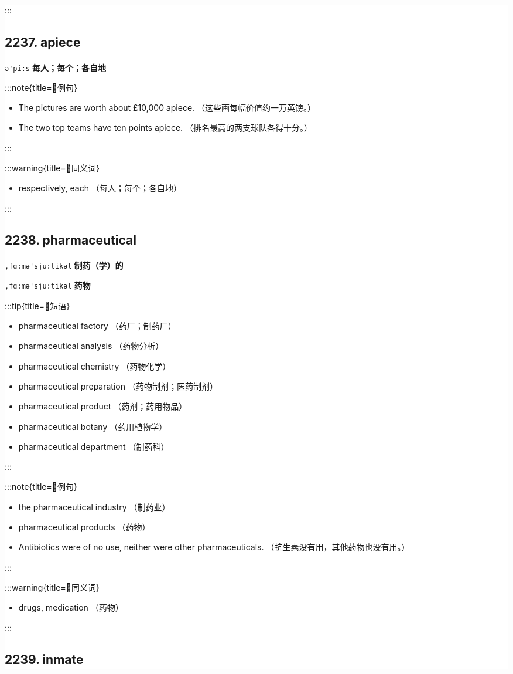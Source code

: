 :::


## 2237. apiece

`ə'pi:s`  **每人；每个；各自地**

:::note{title=🎤例句}

- The pictures are worth about £10,000 apiece. （这些画每幅价值约一万英镑。）

- The two top teams have ten points apiece. （排名最高的两支球队各得十分。）

:::

:::warning{title=🤔同义词}

- respectively, each （每人；每个；各自地）

:::


## 2238. pharmaceutical

`,fɑ:mə'sju:tikəl`  **制药（学）的**

`,fɑ:mə'sju:tikəl`  **药物**

:::tip{title=🤩短语}

- pharmaceutical factory （药厂；制药厂）

- pharmaceutical analysis （药物分析）

- pharmaceutical chemistry （药物化学）

- pharmaceutical preparation （药物制剂；医药制剂）

- pharmaceutical product （药剂；药用物品）

- pharmaceutical botany （药用植物学）

- pharmaceutical department （制药科）

:::

:::note{title=🎤例句}

- the pharmaceutical industry （制药业）

- pharmaceutical products （药物）

- Antibiotics were of no use, neither were other pharmaceuticals. （抗生素没有用，其他药物也没有用。）

:::

:::warning{title=🤔同义词}

- drugs, medication （药物）

:::


## 2239. inmate
